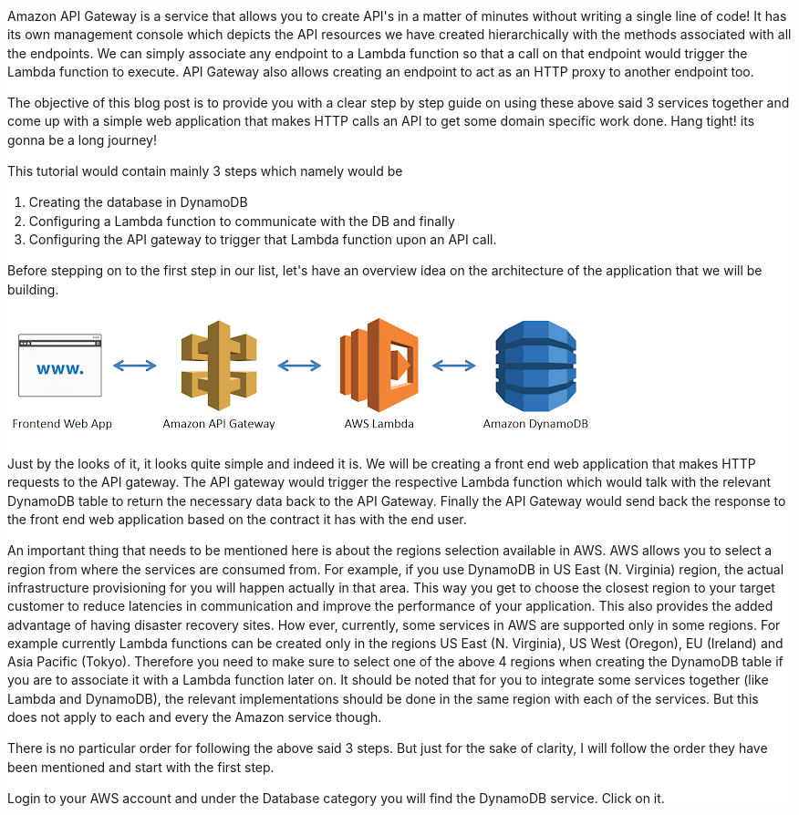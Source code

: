 Amazon API Gateway is a service that allows you to create API's in a matter of minutes without writing a single line of code! It has its own management console which depicts the API resources we have created hierarchically with the methods associated with all the endpoints. We can simply associate any endpoint to a Lambda function so that a call on that endpoint would trigger the Lambda function to execute. API Gateway also allows creating an endpoint to act as an HTTP proxy to another endpoint too.


The objective of this blog post is to provide you with a clear step by step guide on using these above said 3 services together and come up with a simple web application that makes HTTP calls an API to get some domain specific work done. Hang tight! its gonna be a long journey!

This tutorial would contain mainly 3 steps which namely would be 
1. Creating the database in DynamoDB
2. Configuring a Lambda function to communicate with the DB and finally 
3. Configuring the API gateway to trigger that Lambda function upon an API call.

Before stepping on to the first step in our list, let's have an overview idea on the architecture of the application that we will be building. 

![Application architecture](/img/posts/cloud-native/archi.PNG)

Just by the looks of it, it looks quite simple and indeed it is. We will be creating a front end web application that makes HTTP requests to the API gateway. The API gateway would trigger the respective Lambda function which would talk with the relevant DynamoDB table to return the necessary data back to the API Gateway. Finally the API Gateway would send back the response to the front end web application based on the contract it has with the end user.

An important thing that needs to be mentioned here is about the regions selection available in AWS. AWS allows you to select a region from where the services are consumed from. For example, if you use DynamoDB in US East (N. Virginia) region, the actual infrastructure provisioning for you will happen actually in that area. This way you get to choose the closest region to your target customer to reduce latencies in communication and improve the performance of your application. This also provides the added advantage of having disaster recovery sites. How ever, currently, some services in AWS are supported only in some regions. For example currently Lambda functions can be created only in the regions US East (N. Virginia), US West (Oregon), EU (Ireland) and Asia Pacific (Tokyo). Therefore you need to make sure to select one of the above 4 regions when creating the DynamoDB table if you are to associate it with a Lambda function later on. It should be noted that for you to integrate some services together (like Lambda and DynamoDB), the relevant implementations should be done in the same region with each of the services. But this does not apply to each and every the Amazon service though.


There is no particular order for following the above said 3 steps. But just for the sake of clarity, I will follow the order they have been mentioned and start with the first step.

Login to your AWS account and under the Database category you will find the DynamoDB service. Click on it.
